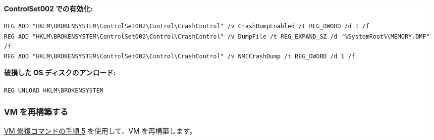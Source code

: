    **ControlSet002 での有効化:**

   ```
   REG ADD "HKLM\BROKENSYSTEM\ControlSet002\Control\CrashControl" /v CrashDumpEnabled /t REG_DWORD /d 1 /f 
   REG ADD "HKLM\BROKENSYSTEM\ControlSet002\Control\CrashControl" /v DumpFile /t REG_EXPAND_SZ /d "%SystemRoot%\MEMORY.DMP" /f 
   REG ADD "HKLM\BROKENSYSTEM\ControlSet002\Control\CrashControl" /v NMICrashDump /t REG_DWORD /d 1 /f 
   ```

   **破損した OS ディスクのアンロード:**

   ```
   REG UNLOAD HKLM\BROKENSYSTEM
   ```
   
### <a name="rebuild-the-vm"></a>VM を再構築する

[VM 修復コマンドの手順 5](./repair-windows-vm-using-azure-virtual-machine-repair-commands.md#repair-process-example) を使用して、VM を再構築します。
